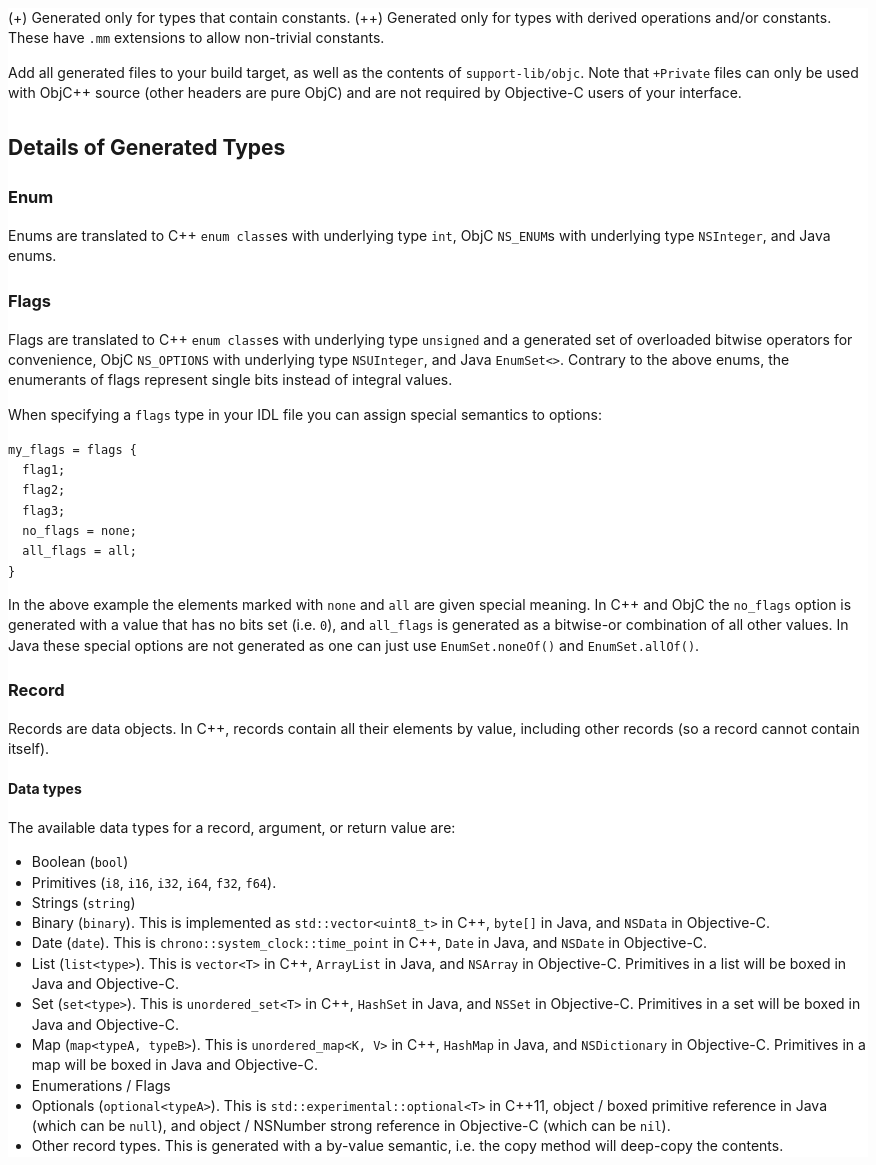 (+) Generated only for types that contain constants.
(++) Generated only for types with derived operations and/or constants. These have `.mm` extensions to allow non-trivial constants.

Add all generated files to your build target, as well as the contents of `support-lib/objc`.
Note that `+Private` files can only be used with ObjC++ source (other headers are pure ObjC) and are not required by Objective-C users of your interface.

## Details of Generated Types

### Enum

Enums are translated to C++ `enum class`es with underlying type `int`, ObjC `NS_ENUM`s with
underlying type `NSInteger`, and Java enums.

### Flags

Flags are translated to C++ `enum class`es with underlying type `unsigned` and a generated set
of overloaded bitwise operators for convenience, ObjC `NS_OPTIONS` with underlying type
`NSUInteger`, and Java `EnumSet<>`. Contrary to the above enums, the enumerants of flags represent
single bits instead of integral values.

When specifying a `flags` type in your IDL file you can assign special semantics to options:

```
my_flags = flags {
  flag1;
  flag2;
  flag3;
  no_flags = none;
  all_flags = all;
}
```

In the above example the elements marked with `none` and `all` are given special meaning.
In C++ and ObjC the `no_flags` option is generated with a value that has no bits set (i.e. `0`),
and `all_flags` is generated as a bitwise-or combination of all other values. In Java these
special options are not generated as one can just use `EnumSet.noneOf()` and `EnumSet.allOf()`.

### Record

Records are data objects. In C++, records contain all their elements by value, including other
records (so a record cannot contain itself).

#### Data types

The available data types for a record, argument, or return value are:

 - Boolean (`bool`)
 - Primitives (`i8`, `i16`, `i32`, `i64`, `f32`, `f64`).
 - Strings (`string`)
 - Binary (`binary`). This is implemented as `std::vector<uint8_t>` in C++, `byte[]` in Java,
   and `NSData` in Objective-C.
 - Date (`date`).  This is `chrono::system_clock::time_point` in C++, `Date` in Java, and
   `NSDate` in Objective-C.
 - List (`list<type>`). This is `vector<T>` in C++, `ArrayList` in Java, and `NSArray`
   in Objective-C. Primitives in a list will be boxed in Java and Objective-C.
 - Set (`set<type>`). This is `unordered_set<T>` in C++, `HashSet` in Java, and `NSSet` in
   Objective-C. Primitives in a set will be boxed in Java and Objective-C.
 - Map (`map<typeA, typeB>`). This is `unordered_map<K, V>` in C++, `HashMap` in Java, and
   `NSDictionary` in Objective-C. Primitives in a map will be boxed in Java and Objective-C.
 - Enumerations / Flags
 - Optionals (`optional<typeA>`). This is `std::experimental::optional<T>` in C++11, object /
   boxed primitive reference in Java (which can be `null`), and object / NSNumber strong
   reference in Objective-C (which can be `nil`).
 - Other record types. This is generated with a by-value semantic, i.e. the copy method will
   deep-copy the contents.